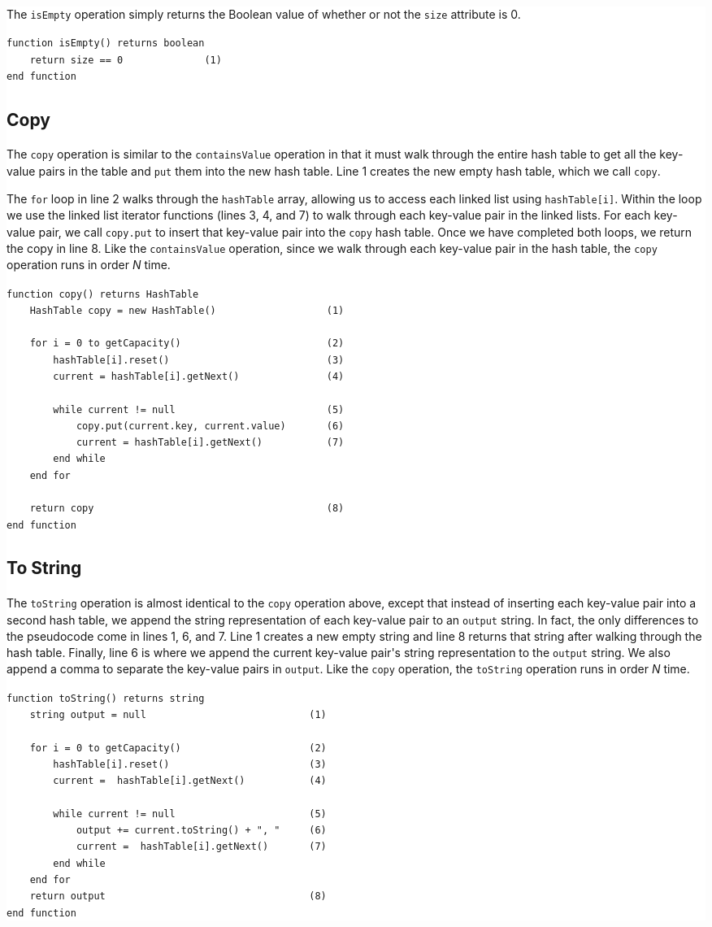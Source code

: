 The `isEmpty` operation simply returns the Boolean value of whether or not the `size` attribute is 0. 

```tex
function isEmpty() returns boolean
    return size == 0              (1)
end function
```

## Copy

The `copy` operation is similar to the `containsValue` operation in that it must walk through the entire hash table to get all the key-value pairs in the table and `put` them into the new hash table. Line 1 creates the new empty hash table, which we call `copy`. 

The `for` loop in line 2 walks through the `hashTable` array, allowing us to access each linked list using `hashTable[i]`. Within the loop we use the linked list iterator functions (lines 3, 4, and 7) to walk through each key-value pair in the linked lists. For each key-value pair, we call `copy.put` to insert that key-value pair into the `copy` hash table. Once we have completed both loops, we return the copy in line 8. Like the `containsValue` operation, since we walk through each key-value pair in the hash table, the `copy` operation runs in order $N$ time.

```tex
function copy() returns HashTable
    HashTable copy = new HashTable()	               (1)

    for i = 0 to getCapacity()	                       (2)
        hashTable[i].reset()	                       (3)
        current = hashTable[i].getNext()	           (4)

        while current != null	                       (5)
            copy.put(current.key, current.value)	   (6)
            current = hashTable[i].getNext()	       (7)
        end while
    end for

    return copy	                                       (8)
end function
```

## To String

The `toString` operation is almost identical to the `copy` operation above, except that instead of inserting each key-value pair into a second hash table, we append the string representation of each key-value pair to an `output` string. In fact, the only differences to the pseudocode come in lines 1, 6, and 7. Line 1 creates a new empty string and line 8 returns that string after walking through the hash table. Finally, line 6 is where we append the current key-value pair's string representation to the `output` string. We also append a comma to separate the key-value pairs in `output`. Like the `copy` operation, the `toString` operation runs in order $N$ time.

```tex
function toString() returns string
    string output = null	                        (1)

    for i = 0 to getCapacity()	                    (2)
        hashTable[i].reset()	                    (3)
        current =  hashTable[i].getNext()	        (4)

        while current != null	                    (5)
            output += current.toString() + ", "	    (6)
            current =  hashTable[i].getNext()	    (7)
        end while
    end for
    return output	                                (8)
end function
```
